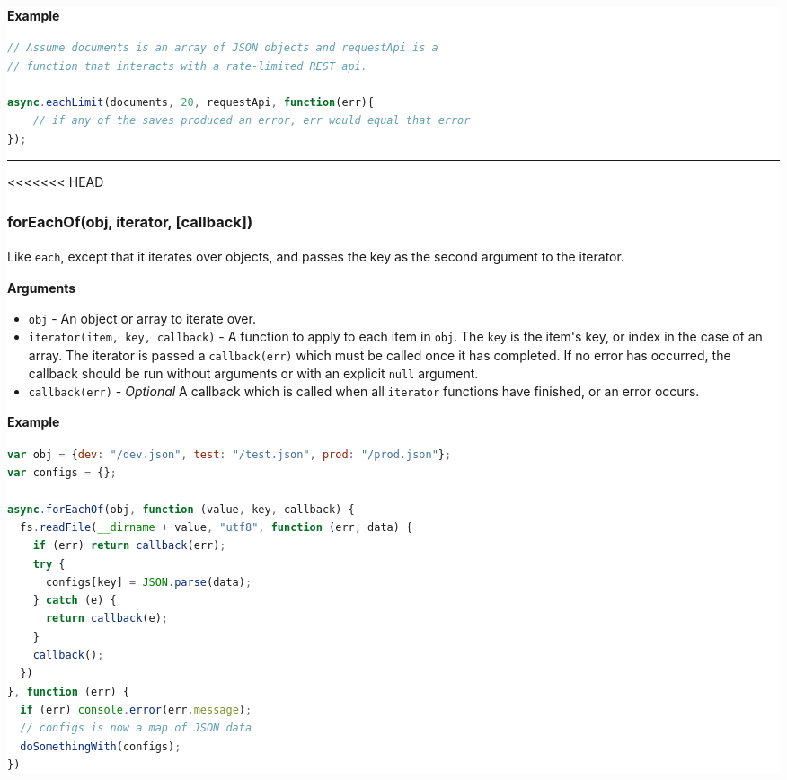 __Example__

```js
// Assume documents is an array of JSON objects and requestApi is a
// function that interacts with a rate-limited REST api.

async.eachLimit(documents, 20, requestApi, function(err){
    // if any of the saves produced an error, err would equal that error
});
```

---------------------------------------

<<<<<<< HEAD
<a name="forEachOf" />
<a name="eachOf" />

### forEachOf(obj, iterator, [callback])

Like `each`, except that it iterates over objects, and passes the key as the second argument to the iterator.

__Arguments__

* `obj` - An object or array to iterate over.
* `iterator(item, key, callback)` - A function to apply to each item in `obj`.
The `key` is the item's key, or index in the case of an array. The iterator is
passed a `callback(err)` which must be called once it has completed. If no
error has occurred, the callback should be run without arguments or with an
explicit `null` argument.
* `callback(err)` - *Optional* A callback which is called when all `iterator` functions have finished, or an error occurs.

__Example__

```js
var obj = {dev: "/dev.json", test: "/test.json", prod: "/prod.json"};
var configs = {};

async.forEachOf(obj, function (value, key, callback) {
  fs.readFile(__dirname + value, "utf8", function (err, data) {
    if (err) return callback(err);
    try {
      configs[key] = JSON.parse(data);
    } catch (e) {
      return callback(e);
    }
    callback();
  })
}, function (err) {
  if (err) console.error(err.message);
  // configs is now a map of JSON data
  doSomethingWith(configs);
})
```
